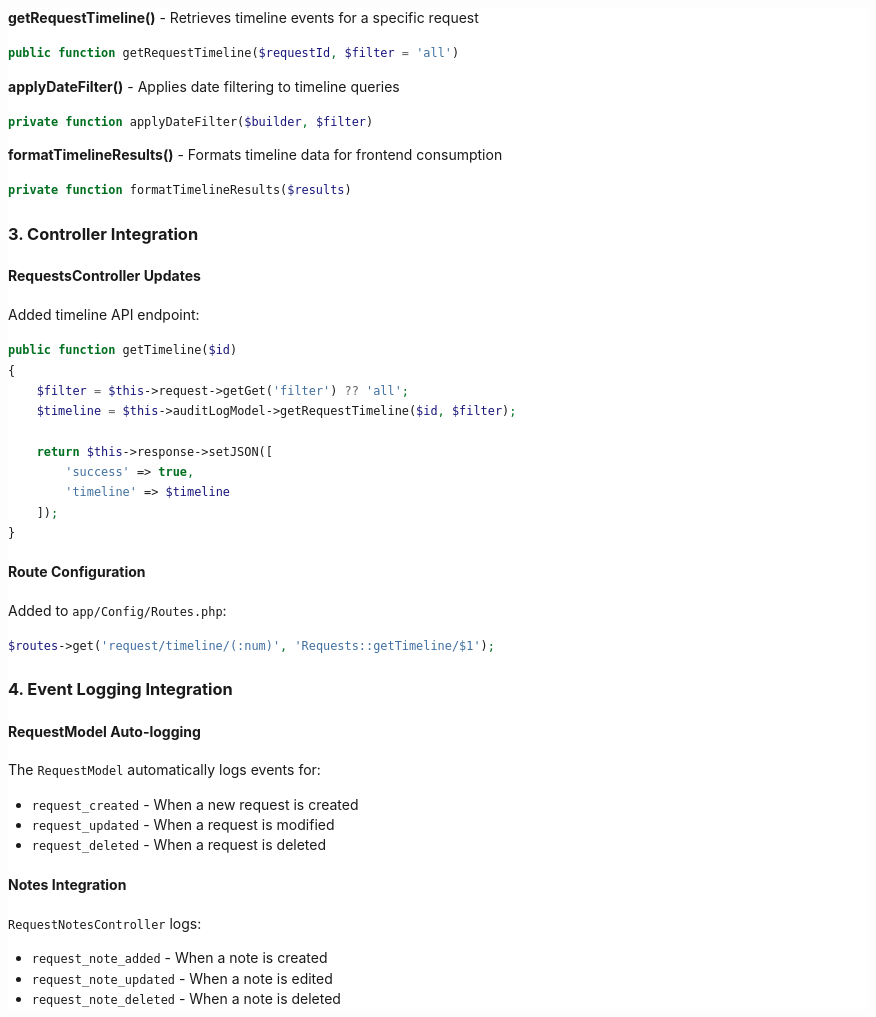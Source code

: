 **getRequestTimeline()** - Retrieves timeline events for a specific request
```php
public function getRequestTimeline($requestId, $filter = 'all')
```

**applyDateFilter()** - Applies date filtering to timeline queries
```php
private function applyDateFilter($builder, $filter)
```

**formatTimelineResults()** - Formats timeline data for frontend consumption
```php
private function formatTimelineResults($results)
```

### 3. Controller Integration

#### RequestsController Updates

Added timeline API endpoint:

```php
public function getTimeline($id)
{
    $filter = $this->request->getGet('filter') ?? 'all';
    $timeline = $this->auditLogModel->getRequestTimeline($id, $filter);
    
    return $this->response->setJSON([
        'success' => true,
        'timeline' => $timeline
    ]);
}
```

#### Route Configuration

Added to `app/Config/Routes.php`:

```php
$routes->get('request/timeline/(:num)', 'Requests::getTimeline/$1');
```

### 4. Event Logging Integration

#### RequestModel Auto-logging

The `RequestModel` automatically logs events for:
- `request_created` - When a new request is created
- `request_updated` - When a request is modified
- `request_deleted` - When a request is deleted

#### Notes Integration

`RequestNotesController` logs:
- `request_note_added` - When a note is created
- `request_note_updated` - When a note is edited
- `request_note_deleted` - When a note is deleted

